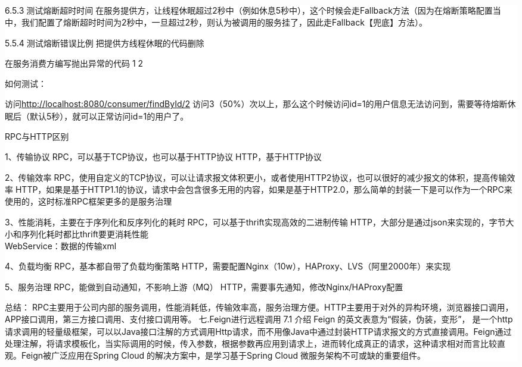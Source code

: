 


6.5.3 测试熔断超时时间
在服务提供方，让线程休眠超过2秒中（例如休息5秒中），这个时候会走Fallback方法（因为在熔断策略配置当中，我们配置了熔断超时时间为2秒中，一旦超过2秒，则认为被调用的服务挂了，因此走Fallback【兜底】方法）。

5.5.4 测试熔断错误比例
把提供方线程休眠的代码删除

在服务消费方编写抛出异常的代码 1 2

如何测试：

访问<http://localhost:8080/consumer/findById/2> 访问3（50%）次以上，那么这个时候访问id=1的用户信息无法访问到，需要等待熔断休眠后（默认5秒），就可以正常访问id=1的用户了。

RPC与HTTP区别

1、传输协议
RPC，可以基于TCP协议，也可以基于HTTP协议
HTTP，基于HTTP协议

2、传输效率
RPC，使用自定义的TCP协议，可以让请求报文体积更小，或者使用HTTP2协议，也可以很好的减少报文的体积，提高传输效率
HTTP，如果是基于HTTP1.1的协议，请求中会包含很多无用的内容，如果是基于HTTP2.0，那么简单的封装一下是可以作为一个RPC来使用的，这时标准RPC框架更多的是服务治理

3、性能消耗，主要在于序列化和反序列化的耗时
RPC，可以基于thrift实现高效的二进制传输
HTTP，大部分是通过json来实现的，字节大小和序列化耗时都比thrift要更消耗性能   
WebService：数据的传输xml

4、负载均衡
RPC，基本都自带了负载均衡策略
HTTP，需要配置Nginx（10w），HAProxy、LVS（阿里2000年）来实现

5、服务治理
RPC，能做到自动通知，不影响上游（MQ）
HTTP，需要事先通知，修改Nginx/HAProxy配置

总结：
RPC主要用于公司内部的服务调用，性能消耗低，传输效率高，服务治理方便。HTTP主要用于对外的异构环境，浏览器接口调用，APP接口调用，第三方接口调用、支付接口调用等。
七.Feign进行远程调用
7.1 介绍
Feign 的英文表意为“假装，伪装，变形”， 是一个http请求调用的轻量级框架，可以以Java接口注解的方式调用Http请求，而不用像Java中通过封装HTTP请求报文的方式直接调用。Feign通过处理注解，将请求模板化，当实际调用的时候，传入参数，根据参数再应用到请求上，进而转化成真正的请求，这种请求相对而言比较直观。Feign被广泛应用在Spring Cloud 的解决方案中，是学习基于Spring Cloud 微服务架构不可或缺的重要组件。

